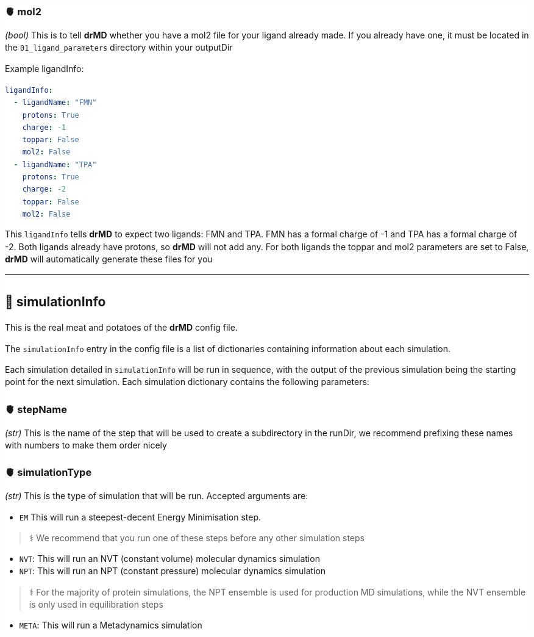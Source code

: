 <a id="mol2"></a>
### :anatomical_heart:  mol2
*(bool)*   This is to tell **drMD** whether you have a mol2 file for your ligand already made.
                If you already have one, it must be located in the `01_ligand_parameters` directory within your outputDir

Example ligandInfo:
```yaml
ligandInfo:
  - ligandName: "FMN"
    protons: True
    charge: -1
    toppar: False
    mol2: False
  - ligandName: "TPA"
    protons: True
    charge: -2
    toppar: False
    mol2: False
```
This `ligandInfo` tells **drMD** to expect two ligands: FMN and TPA. FMN has a formal charge of -1 and TPA has a formal charge of -2. Both ligands already have protons, so **drMD** will not add any. For both ligands the toppar and mol2 parameters are set to False, **drMD** will automatically generate these files for you

---

<a id="simulationinfo"></a>
## :brain: simulationInfo
This is the real meat and potatoes of the **drMD** config file. 

The `simulationInfo` entry in the config file is a list of dictionaries containing information about each simulation.

Each simulation detailed in `simulationInfo` will be run in sequence, with the output of the previous simulation being the starting point for the next simulation.
Each simulation dictionary contains the following parameters:

<a id="stepnamesiminfo"></a>
### :anatomical_heart:  stepName
*(str)* This is the name of the step that will be used to create a subdirectory in the runDir, we recommend prefixing these names with numbers to make them order nicely

<a id="simulationtype"></a>
### :anatomical_heart: simulationType
*(str)* This is the type of simulation that will be run. Accepted arguments are:

  - `EM`         This will run a steepest-decent Energy Minimisation step. 
  > :medical_symbol:
  > We recommend that you run one of these steps before any other simulation steps
  - `NVT`:        This will run an NVT (constant volume) molecular dynamics simulation
  - `NPT`:        This will run an NPT (constant pressure) molecular dynamics simulation
  > :medical_symbol:
  > For the majority of protein simulations, the NPT ensemble is used for production MD simulations, while the NVT ensemble is only used in equilibration steps
  - `META`:       This will run a Metadynamics simulation 

